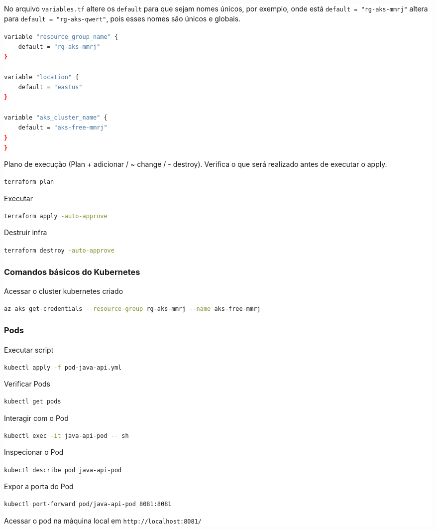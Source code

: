 No arquivo `variables.tf` altere os `default` para que sejam nomes únicos, por exemplo, onde está `default = "rg-aks-mmrj"` altera para `default = "rg-aks-qwert"`, pois esses nomes são únicos e globais.
```bash
variable "resource_group_name" {
    default = "rg-aks-mmrj"
}

variable "location" {
    default = "eastus"
}

variable "aks_cluster_name" {
    default = "aks-free-mmrj"
}
}
```
Plano de execução (Plan + adicionar / ~ change / - destroy). Verifica o que será realizado antes de executar o apply.
```bash
terraform plan
```
Executar 
```bash
terraform apply -auto-approve
```
Destruir infra
```bash
terraform destroy -auto-approve
```

### Comandos básicos do Kubernetes
Acessar o cluster kubernetes criado
```bash
az aks get-credentials --resource-group rg-aks-mmrj --name aks-free-mmrj
```
### Pods
Executar script
```bash
kubectl apply -f pod-java-api.yml
```
Verificar Pods
```bash
kubectl get pods
```
Interagir com o Pod
```bash
kubectl exec -it java-api-pod -- sh
```
Inspecionar o Pod
```bash
kubectl describe pod java-api-pod
```
Expor a porta do Pod
```bash
kubectl port-forward pod/java-api-pod 8081:8081
```
Acessar o pod na máquina local em `http://localhost:8081/`
